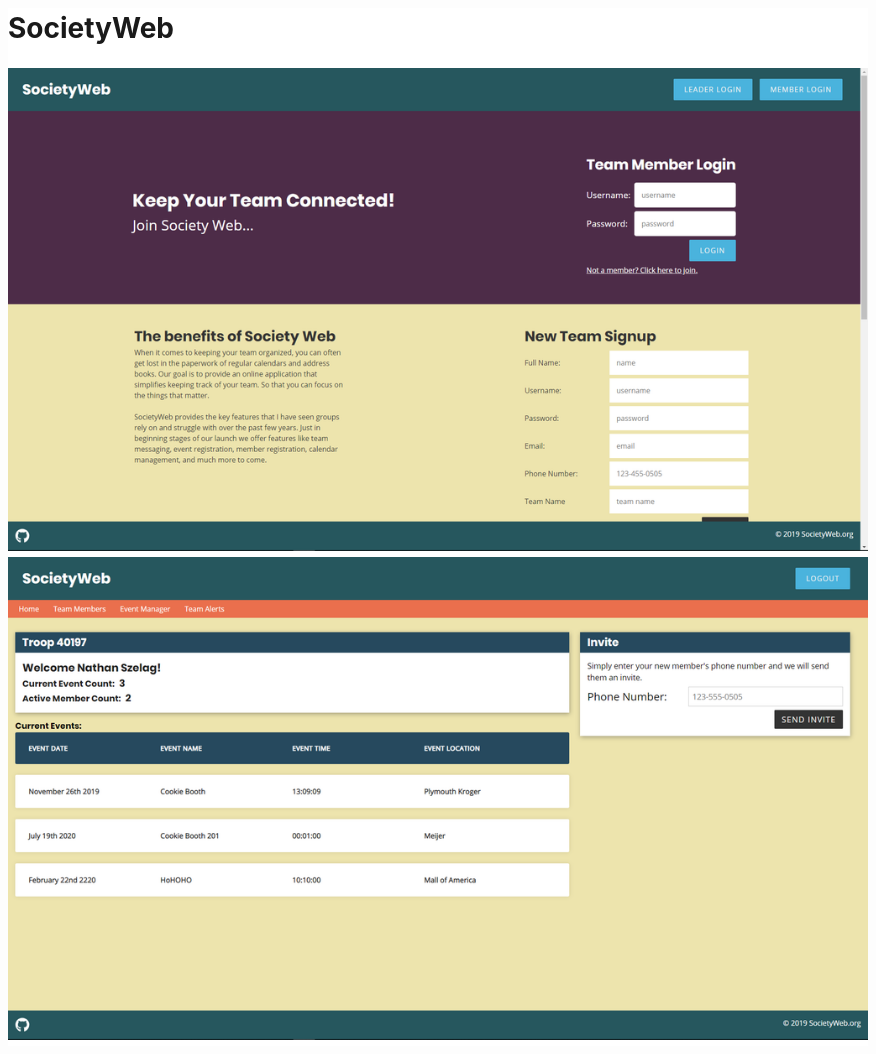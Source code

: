 # SocietyWeb

<img width="988" alt="landing page screenshot" src="./screenshots/2019-11-23-02-17-02.png">
<img width="988" alt="admin page screenshot" src="./screenshots/2019-11-23-02-17-39.png">